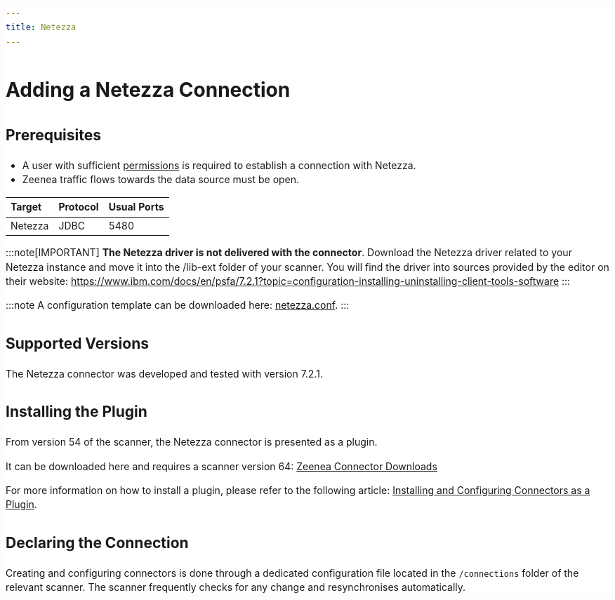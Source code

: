 ```yaml
---
title: Netezza  
---
```


# Adding a Netezza Connection

## Prerequisites

* A user with sufficient [permissions](#user-permissions) is required to establish a connection with Netezza.
* Zeenea traffic flows towards the data source must be open.

| Target| Protocol | Usual Ports |
| :--- | :--- | :--- |
| Netezza | JDBC | 5480 |

:::note[IMPORTANT]
**The Netezza driver is not delivered with the connector**. Download the Netezza driver related to your Netezza instance and move it into the /lib-ext folder of your scanner. You will find the driver into sources provided by the editor on their website: https://www.ibm.com/docs/en/psfa/7.2.1?topic=configuration-installing-uninstalling-client-tools-software
:::

:::note
A configuration template can be downloaded here: [netezza.conf](https://actian.file.force.com/sfc/dist/version/download/?oid=00D300000001XnW&ids=068Nu00000GUgjl&d=%2Fa%2FNu000002leNS%2F9BVybGOtOg1ELjcuy8dxgOOZj1UUO0thGUGCw.n9gNQ&asPdf=false).
:::

## Supported Versions

The Netezza connector was developed and tested with version 7.2.1. 

## Installing the Plugin

From version 54 of the scanner, the Netezza connector is presented as a plugin.

It can be downloaded here and requires a scanner version 64: [Zeenea Connector Downloads](./zeenea-connectors-list.md)

For more information on how to install a plugin, please refer to the following article: [Installing and Configuring Connectors as a Plugin](./zeenea-connectors-install-as-plugin.md).

## Declaring the Connection

Creating and configuring connectors is done through a dedicated configuration file located in the `/connections` folder of the relevant scanner. The scanner frequently checks for any change and resynchronises automatically.
